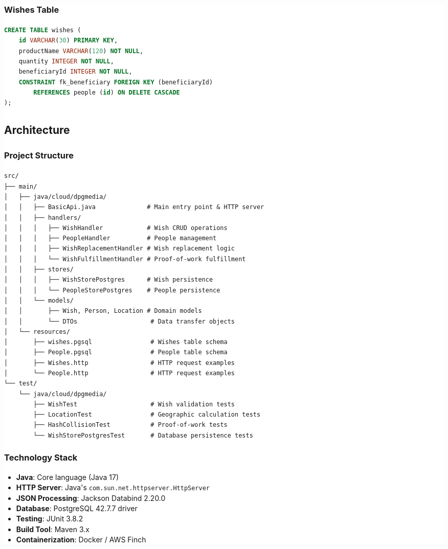 ### Wishes Table
```sql
CREATE TABLE wishes (
    id VARCHAR(30) PRIMARY KEY,
    productName VARCHAR(120) NOT NULL,
    quantity INTEGER NOT NULL,
    beneficiaryId INTEGER NOT NULL,
    CONSTRAINT fk_beneficiary FOREIGN KEY (beneficiaryId)
        REFERENCES people (id) ON DELETE CASCADE
);
```

## Architecture

### Project Structure
```
src/
├── main/
│   ├── java/cloud/dpgmedia/
│   │   ├── BasicApi.java              # Main entry point & HTTP server
│   │   ├── handlers/
│   │   │   ├── WishHandler            # Wish CRUD operations
│   │   │   ├── PeopleHandler          # People management
│   │   │   ├── WishReplacementHandler # Wish replacement logic
│   │   │   └── WishFulfillmentHandler # Proof-of-work fulfillment
│   │   ├── stores/
│   │   │   ├── WishStorePostgres      # Wish persistence
│   │   │   └── PeopleStorePostgres    # People persistence
│   │   └── models/
│   │       ├── Wish, Person, Location # Domain models
│   │       └── DTOs                    # Data transfer objects
│   └── resources/
│       ├── wishes.pgsql                # Wishes table schema
│       ├── People.pgsql                # People table schema
│       ├── Wishes.http                 # HTTP request examples
│       └── People.http                 # HTTP request examples
└── test/
    └── java/cloud/dpgmedia/
        ├── WishTest                    # Wish validation tests
        ├── LocationTest                # Geographic calculation tests
        ├── HashCollisionTest           # Proof-of-work tests
        └── WishStorePostgresTest       # Database persistence tests
```

### Technology Stack

- **Java**: Core language (Java 17)
- **HTTP Server**: Java's `com.sun.net.httpserver.HttpServer`
- **JSON Processing**: Jackson Databind 2.20.0
- **Database**: PostgreSQL 42.7.7 driver
- **Testing**: JUnit 3.8.2
- **Build Tool**: Maven 3.x
- **Containerization**: Docker / AWS Finch
